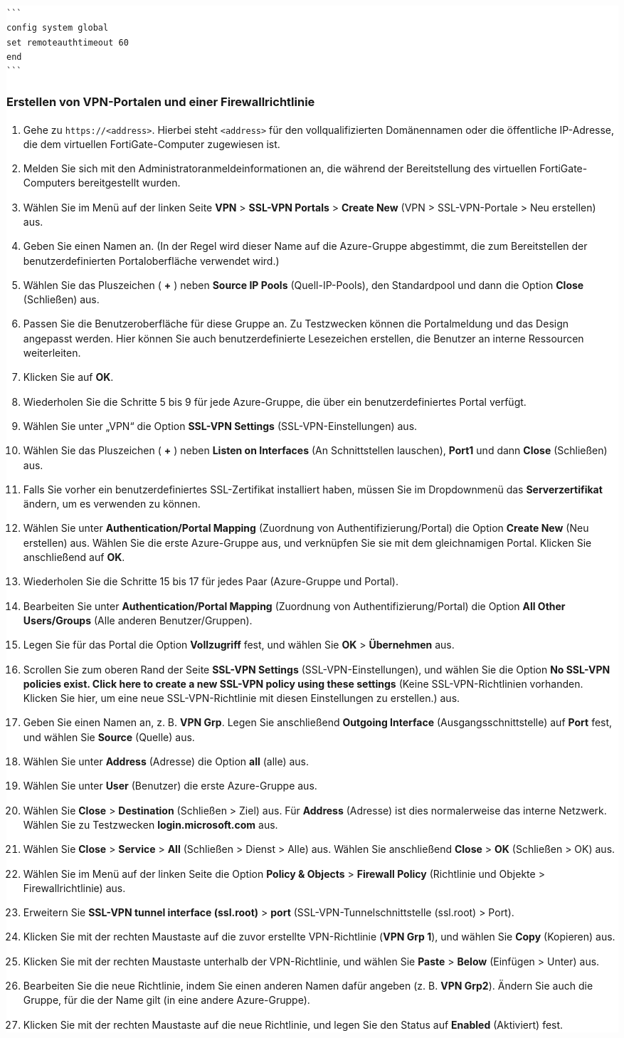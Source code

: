     ```
    config system global
    set remoteauthtimeout 60
    end
    ```
### <a name="create-vpn-portals-and-firewall-policy"></a>Erstellen von VPN-Portalen und einer Firewallrichtlinie

1. Gehe zu `https://<address>`. Hierbei steht `<address>` für den vollqualifizierten Domänennamen oder die öffentliche IP-Adresse, die dem virtuellen FortiGate-Computer zugewiesen ist.

2. Melden Sie sich mit den Administratoranmeldeinformationen an, die während der Bereitstellung des virtuellen FortiGate-Computers bereitgestellt wurden.
3. Wählen Sie im Menü auf der linken Seite **VPN** > **SSL-VPN Portals** > **Create New** (VPN > SSL-VPN-Portale > Neu erstellen) aus.
6. Geben Sie einen Namen an. (In der Regel wird dieser Name auf die Azure-Gruppe abgestimmt, die zum Bereitstellen der benutzerdefinierten Portaloberfläche verwendet wird.)
7. Wählen Sie das Pluszeichen ( **+** ) neben **Source IP Pools** (Quell-IP-Pools), den Standardpool und dann die Option **Close** (Schließen) aus.
8. Passen Sie die Benutzeroberfläche für diese Gruppe an. Zu Testzwecken können die Portalmeldung und das Design angepasst werden. Hier können Sie auch benutzerdefinierte Lesezeichen erstellen, die Benutzer an interne Ressourcen weiterleiten.
9. Klicken Sie auf **OK**.
10. Wiederholen Sie die Schritte 5 bis 9 für jede Azure-Gruppe, die über ein benutzerdefiniertes Portal verfügt.
11. Wählen Sie unter „VPN“ die Option **SSL-VPN Settings** (SSL-VPN-Einstellungen) aus.
12. Wählen Sie das Pluszeichen ( **+** ) neben **Listen on Interfaces** (An Schnittstellen lauschen), **Port1** und dann **Close** (Schließen) aus.
14. Falls Sie vorher ein benutzerdefiniertes SSL-Zertifikat installiert haben, müssen Sie im Dropdownmenü das **Serverzertifikat** ändern, um es verwenden zu können.
15. Wählen Sie unter **Authentication/Portal Mapping** (Zuordnung von Authentifizierung/Portal) die Option **Create New** (Neu erstellen) aus. Wählen Sie die erste Azure-Gruppe aus, und verknüpfen Sie sie mit dem gleichnamigen Portal. Klicken Sie anschließend auf **OK**.
18. Wiederholen Sie die Schritte 15 bis 17 für jedes Paar (Azure-Gruppe und Portal).
19. Bearbeiten Sie unter **Authentication/Portal Mapping** (Zuordnung von Authentifizierung/Portal) die Option **All Other Users/Groups** (Alle anderen Benutzer/Gruppen).
20. Legen Sie für das Portal die Option **Vollzugriff** fest, und wählen Sie **OK** > **Übernehmen** aus.
23. Scrollen Sie zum oberen Rand der Seite **SSL-VPN Settings** (SSL-VPN-Einstellungen), und wählen Sie die Option **No SSL-VPN policies exist. Click here to create a new SSL-VPN policy using these settings** (Keine SSL-VPN-Richtlinien vorhanden. Klicken Sie hier, um eine neue SSL-VPN-Richtlinie mit diesen Einstellungen zu erstellen.) aus.
24. Geben Sie einen Namen an, z. B. **VPN Grp**. Legen Sie anschließend **Outgoing Interface** (Ausgangsschnittstelle) auf **Port** fest, und wählen Sie **Source** (Quelle) aus.
27. Wählen Sie unter **Address** (Adresse) die Option **all** (alle) aus.
28. Wählen Sie unter **User** (Benutzer) die erste Azure-Gruppe aus.
29. Wählen Sie **Close** > **Destination** (Schließen > Ziel) aus. Für **Address** (Adresse) ist dies normalerweise das interne Netzwerk. Wählen Sie zu Testzwecken **login.microsoft.com** aus.
32. Wählen Sie **Close** > **Service** > **All** (Schließen > Dienst > Alle) aus. Wählen Sie anschließend **Close** > **OK** (Schließen > OK) aus.
37. Wählen Sie im Menü auf der linken Seite die Option **Policy & Objects** > **Firewall Policy** (Richtlinie und Objekte > Firewallrichtlinie) aus.
39. Erweitern Sie **SSL-VPN tunnel interface (ssl.root)**  > **port** (SSL-VPN-Tunnelschnittstelle (ssl.root) > Port).
40. Klicken Sie mit der rechten Maustaste auf die zuvor erstellte VPN-Richtlinie (**VPN Grp 1**), und wählen Sie **Copy** (Kopieren) aus.
41. Klicken Sie mit der rechten Maustaste unterhalb der VPN-Richtlinie, und wählen Sie **Paste** > **Below** (Einfügen > Unter) aus.
42. Bearbeiten Sie die neue Richtlinie, indem Sie einen anderen Namen dafür angeben (z. B. **VPN Grp2**). Ändern Sie auch die Gruppe, für die der Name gilt (in eine andere Azure-Gruppe).
43. Klicken Sie mit der rechten Maustaste auf die neue Richtlinie, und legen Sie den Status auf **Enabled** (Aktiviert) fest.
